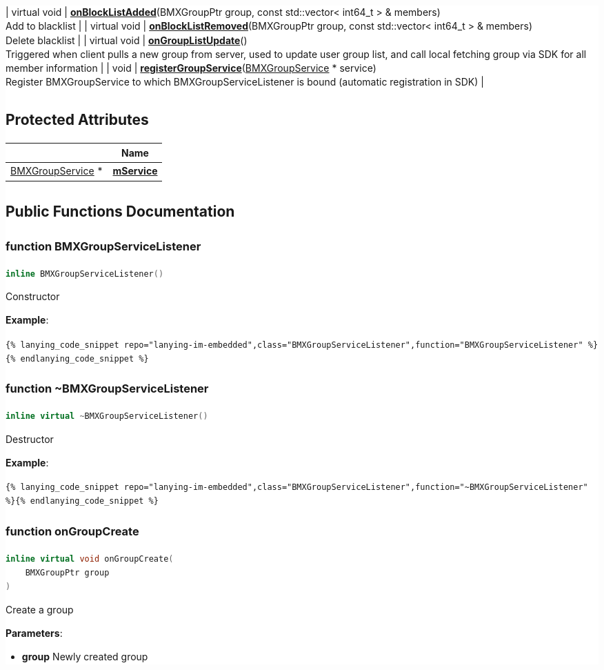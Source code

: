 | virtual void | **[onBlockListAdded](classfloo_1_1_b_m_x_group_service_listener.md#function-onblocklistadded)**(BMXGroupPtr group, const std::vector< int64_t > & members)<br>Add to blacklist  |
| virtual void | **[onBlockListRemoved](classfloo_1_1_b_m_x_group_service_listener.md#function-onblocklistremoved)**(BMXGroupPtr group, const std::vector< int64_t > & members)<br>Delete blacklist  |
| virtual void | **[onGroupListUpdate](classfloo_1_1_b_m_x_group_service_listener.md#function-ongrouplistupdate)**()<br>Triggered when client pulls a new group from server, used to update user group list, and call local fetching group via SDK for all member information  |
| void | **[registerGroupService](classfloo_1_1_b_m_x_group_service_listener.md#function-registergroupservice)**([BMXGroupService](classfloo_1_1_b_m_x_group_service.md) * service)<br>Register BMXGroupService to which BMXGroupServiceListener is bound (automatic registration in SDK)  |

## Protected Attributes

|                | Name           |
| -------------- | -------------- |
| [BMXGroupService](classfloo_1_1_b_m_x_group_service.md) * | **[mService](classfloo_1_1_b_m_x_group_service_listener.md#variable-mservice)**  |

## Public Functions Documentation

### function BMXGroupServiceListener

```cpp
inline BMXGroupServiceListener()
```

Constructor 

**Example**:
```
{% lanying_code_snippet repo="lanying-im-embedded",class="BMXGroupServiceListener",function="BMXGroupServiceListener" %}{% endlanying_code_snippet %}
```
### function ~BMXGroupServiceListener

```cpp
inline virtual ~BMXGroupServiceListener()
```

Destructor 

**Example**:
```
{% lanying_code_snippet repo="lanying-im-embedded",class="BMXGroupServiceListener",function="~BMXGroupServiceListener" %}{% endlanying_code_snippet %}
```
### function onGroupCreate

```cpp
inline virtual void onGroupCreate(
    BMXGroupPtr group
)
```

Create a group 

**Parameters**: 

  * **group** Newly created group 
